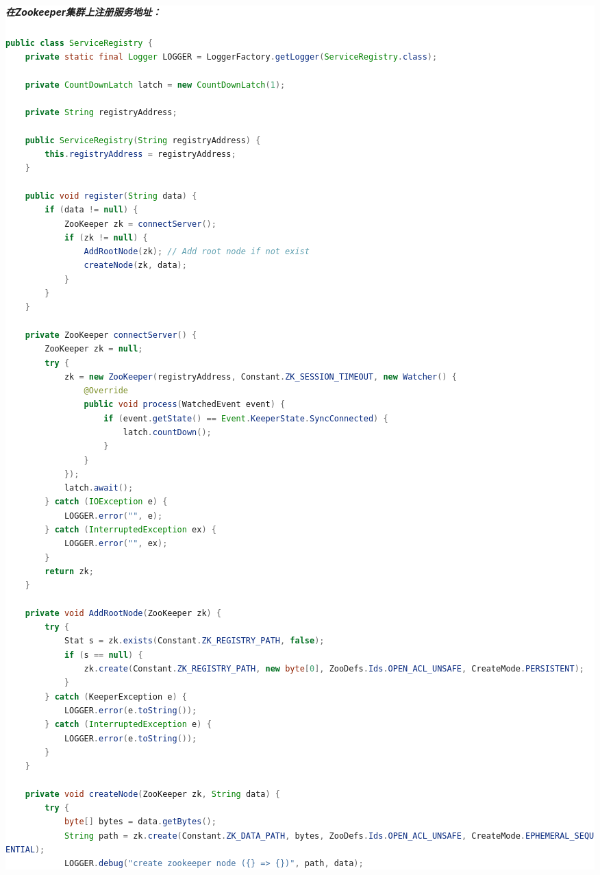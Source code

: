 ##### 在Zookeeper集群上注册服务地址：

```java
public class ServiceRegistry {
    private static final Logger LOGGER = LoggerFactory.getLogger(ServiceRegistry.class);

    private CountDownLatch latch = new CountDownLatch(1);

    private String registryAddress;

    public ServiceRegistry(String registryAddress) {
        this.registryAddress = registryAddress;
    }

    public void register(String data) {
        if (data != null) {
            ZooKeeper zk = connectServer();
            if (zk != null) {
                AddRootNode(zk); // Add root node if not exist
                createNode(zk, data);
            }
        }
    }

    private ZooKeeper connectServer() {
        ZooKeeper zk = null;
        try {
            zk = new ZooKeeper(registryAddress, Constant.ZK_SESSION_TIMEOUT, new Watcher() {
                @Override
                public void process(WatchedEvent event) {
                    if (event.getState() == Event.KeeperState.SyncConnected) {
                        latch.countDown();
                    }
                }
            });
            latch.await();
        } catch (IOException e) {
            LOGGER.error("", e);
        } catch (InterruptedException ex) {
            LOGGER.error("", ex);
        }
        return zk;
    }

    private void AddRootNode(ZooKeeper zk) {
        try {
            Stat s = zk.exists(Constant.ZK_REGISTRY_PATH, false);
            if (s == null) {
                zk.create(Constant.ZK_REGISTRY_PATH, new byte[0], ZooDefs.Ids.OPEN_ACL_UNSAFE, CreateMode.PERSISTENT);
            }
        } catch (KeeperException e) {
            LOGGER.error(e.toString());
        } catch (InterruptedException e) {
            LOGGER.error(e.toString());
        }
    }

    private void createNode(ZooKeeper zk, String data) {
        try {
            byte[] bytes = data.getBytes();
            String path = zk.create(Constant.ZK_DATA_PATH, bytes, ZooDefs.Ids.OPEN_ACL_UNSAFE, CreateMode.EPHEMERAL_SEQUENTIAL);
            LOGGER.debug("create zookeeper node ({} => {})", path, data);
```